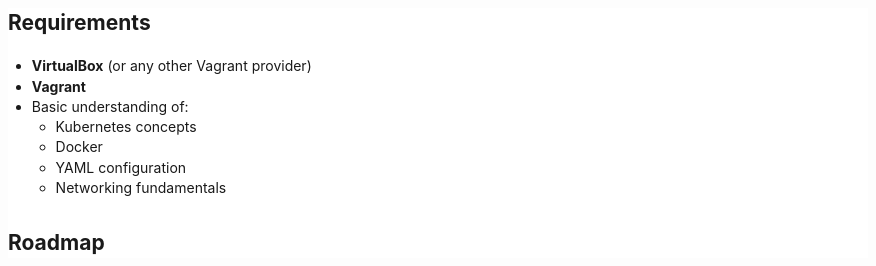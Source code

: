 ## Requirements

- **VirtualBox** (or any other Vagrant provider)
- **Vagrant**
- Basic understanding of:
  - Kubernetes concepts
  - Docker
  - YAML configuration
  - Networking fundamentals

## Roadmap
